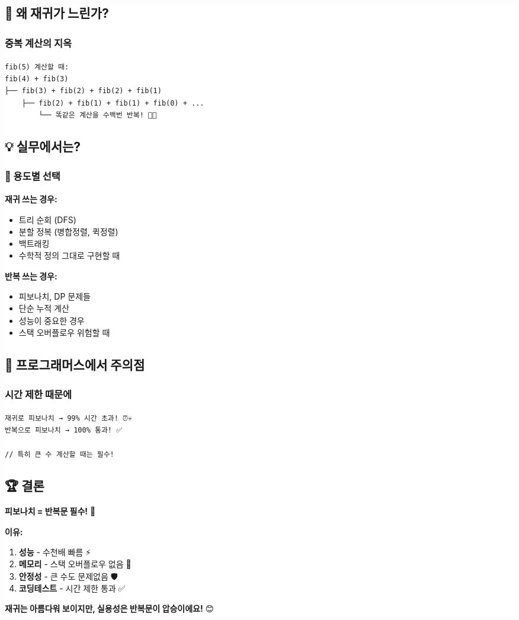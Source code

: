 ## **🧠 왜 재귀가 느린가?**

### **중복 계산의 지옥**

```
fib(5) 계산할 때:
fib(4) + fib(3)
├── fib(3) + fib(2) + fib(2) + fib(1)
    ├── fib(2) + fib(1) + fib(1) + fib(0) + ...
        └── 똑같은 계산을 수백번 반복! 🔄💀
```

## **💡 실무에서는?**

### **🎯 용도별 선택**

**재귀 쓰는 경우:**

- 트리 순회 (DFS)
- 분할 정복 (병합정렬, 퀵정렬)
- 백트래킹
- 수학적 정의 그대로 구현할 때

**반복 쓰는 경우:**

- 피보나치, DP 문제들
- 단순 누적 계산
- 성능이 중요한 경우
- 스택 오버플로우 위험할 때

## **🚨 프로그래머스에서 주의점**

### **시간 제한 때문에**

```
재귀로 피보나치 → 99% 시간 초과! ⏰💀
반복으로 피보나치 → 100% 통과! ✅

// 특히 큰 수 계산할 때는 필수!
```

## **🏆 결론**

**피보나치 = 반복문 필수!** 🎯

**이유:**

1. **성능** - 수천배 빠름 ⚡
2. **메모리** - 스택 오버플로우 없음 💾
3. **안정성** - 큰 수도 문제없음 🛡️
4. **코딩테스트** - 시간 제한 통과 ✅

**재귀는 아름다워 보이지만, 실용성은 반복문이 압승이에요!** 😊

